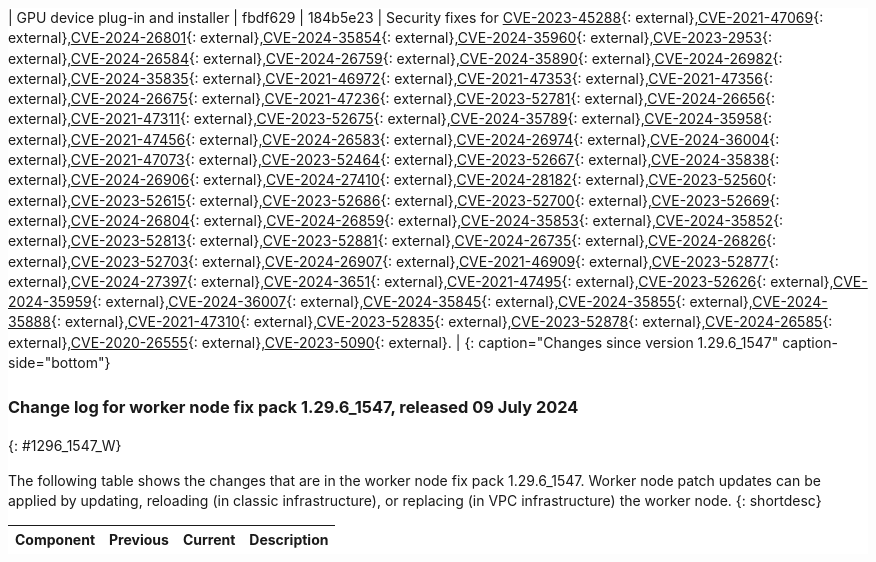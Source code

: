 | GPU device plug-in and installer | fbdf629 | 184b5e23 | Security fixes for [CVE-2023-45288](https://nvd.nist.gov/vuln/detail/CVE-2023-45288){: external},[CVE-2021-47069](https://nvd.nist.gov/vuln/detail/CVE-2021-47069){: external},[CVE-2024-26801](https://nvd.nist.gov/vuln/detail/CVE-2024-26801){: external},[CVE-2024-35854](https://nvd.nist.gov/vuln/detail/CVE-2024-35854){: external},[CVE-2024-35960](https://nvd.nist.gov/vuln/detail/CVE-2024-35960){: external},[CVE-2023-2953](https://nvd.nist.gov/vuln/detail/CVE-2023-2953){: external},[CVE-2024-26584](https://nvd.nist.gov/vuln/detail/CVE-2024-26584){: external},[CVE-2024-26759](https://nvd.nist.gov/vuln/detail/CVE-2024-26759){: external},[CVE-2024-35890](https://nvd.nist.gov/vuln/detail/CVE-2024-35890){: external},[CVE-2024-26982](https://nvd.nist.gov/vuln/detail/CVE-2024-26982){: external},[CVE-2024-35835](https://nvd.nist.gov/vuln/detail/CVE-2024-35835){: external},[CVE-2021-46972](https://nvd.nist.gov/vuln/detail/CVE-2021-46972){: external},[CVE-2021-47353](https://nvd.nist.gov/vuln/detail/CVE-2021-47353){: external},[CVE-2021-47356](https://nvd.nist.gov/vuln/detail/CVE-2021-47356){: external},[CVE-2024-26675](https://nvd.nist.gov/vuln/detail/CVE-2024-26675){: external},[CVE-2021-47236](https://nvd.nist.gov/vuln/detail/CVE-2021-47236){: external},[CVE-2023-52781](https://nvd.nist.gov/vuln/detail/CVE-2023-52781){: external},[CVE-2024-26656](https://nvd.nist.gov/vuln/detail/CVE-2024-26656){: external},[CVE-2021-47311](https://nvd.nist.gov/vuln/detail/CVE-2021-47311){: external},[CVE-2023-52675](https://nvd.nist.gov/vuln/detail/CVE-2023-52675){: external},[CVE-2024-35789](https://nvd.nist.gov/vuln/detail/CVE-2024-35789){: external},[CVE-2024-35958](https://nvd.nist.gov/vuln/detail/CVE-2024-35958){: external},[CVE-2021-47456](https://nvd.nist.gov/vuln/detail/CVE-2021-47456){: external},[CVE-2024-26583](https://nvd.nist.gov/vuln/detail/CVE-2024-26583){: external},[CVE-2024-26974](https://nvd.nist.gov/vuln/detail/CVE-2024-26974){: external},[CVE-2024-36004](https://nvd.nist.gov/vuln/detail/CVE-2024-36004){: external},[CVE-2021-47073](https://nvd.nist.gov/vuln/detail/CVE-2021-47073){: external},[CVE-2023-52464](https://nvd.nist.gov/vuln/detail/CVE-2023-52464){: external},[CVE-2023-52667](https://nvd.nist.gov/vuln/detail/CVE-2023-52667){: external},[CVE-2024-35838](https://nvd.nist.gov/vuln/detail/CVE-2024-35838){: external},[CVE-2024-26906](https://nvd.nist.gov/vuln/detail/CVE-2024-26906){: external},[CVE-2024-27410](https://nvd.nist.gov/vuln/detail/CVE-2024-27410){: external},[CVE-2024-28182](https://nvd.nist.gov/vuln/detail/CVE-2024-28182){: external},[CVE-2023-52560](https://nvd.nist.gov/vuln/detail/CVE-2023-52560){: external},[CVE-2023-52615](https://nvd.nist.gov/vuln/detail/CVE-2023-52615){: external},[CVE-2023-52686](https://nvd.nist.gov/vuln/detail/CVE-2023-52686){: external},[CVE-2023-52700](https://nvd.nist.gov/vuln/detail/CVE-2023-52700){: external},[CVE-2023-52669](https://nvd.nist.gov/vuln/detail/CVE-2023-52669){: external},[CVE-2024-26804](https://nvd.nist.gov/vuln/detail/CVE-2024-26804){: external},[CVE-2024-26859](https://nvd.nist.gov/vuln/detail/CVE-2024-26859){: external},[CVE-2024-35853](https://nvd.nist.gov/vuln/detail/CVE-2024-35853){: external},[CVE-2024-35852](https://nvd.nist.gov/vuln/detail/CVE-2024-35852){: external},[CVE-2023-52813](https://nvd.nist.gov/vuln/detail/CVE-2023-52813){: external},[CVE-2023-52881](https://nvd.nist.gov/vuln/detail/CVE-2023-52881){: external},[CVE-2024-26735](https://nvd.nist.gov/vuln/detail/CVE-2024-26735){: external},[CVE-2024-26826](https://nvd.nist.gov/vuln/detail/CVE-2024-26826){: external},[CVE-2023-52703](https://nvd.nist.gov/vuln/detail/CVE-2023-52703){: external},[CVE-2024-26907](https://nvd.nist.gov/vuln/detail/CVE-2024-26907){: external},[CVE-2021-46909](https://nvd.nist.gov/vuln/detail/CVE-2021-46909){: external},[CVE-2023-52877](https://nvd.nist.gov/vuln/detail/CVE-2023-52877){: external},[CVE-2024-27397](https://nvd.nist.gov/vuln/detail/CVE-2024-27397){: external},[CVE-2024-3651](https://nvd.nist.gov/vuln/detail/CVE-2024-3651){: external},[CVE-2021-47495](https://nvd.nist.gov/vuln/detail/CVE-2021-47495){: external},[CVE-2023-52626](https://nvd.nist.gov/vuln/detail/CVE-2023-52626){: external},[CVE-2024-35959](https://nvd.nist.gov/vuln/detail/CVE-2024-35959){: external},[CVE-2024-36007](https://nvd.nist.gov/vuln/detail/CVE-2024-36007){: external},[CVE-2024-35845](https://nvd.nist.gov/vuln/detail/CVE-2024-35845){: external},[CVE-2024-35855](https://nvd.nist.gov/vuln/detail/CVE-2024-35855){: external},[CVE-2024-35888](https://nvd.nist.gov/vuln/detail/CVE-2024-35888){: external},[CVE-2021-47310](https://nvd.nist.gov/vuln/detail/CVE-2021-47310){: external},[CVE-2023-52835](https://nvd.nist.gov/vuln/detail/CVE-2023-52835){: external},[CVE-2023-52878](https://nvd.nist.gov/vuln/detail/CVE-2023-52878){: external},[CVE-2024-26585](https://nvd.nist.gov/vuln/detail/CVE-2024-26585){: external},[CVE-2020-26555](https://nvd.nist.gov/vuln/detail/CVE-2020-26555){: external},[CVE-2023-5090](https://nvd.nist.gov/vuln/detail/CVE-2023-5090){: external}. |
{: caption="Changes since version 1.29.6_1547" caption-side="bottom"}


### Change log for worker node fix pack 1.29.6_1547, released 09 July 2024
{: #1296_1547_W}

The following table shows the changes that are in the worker node fix pack 1.29.6_1547. Worker node patch updates can be applied by updating, reloading (in classic infrastructure), or replacing (in VPC infrastructure) the worker node.
{: shortdesc}

| Component | Previous | Current | Description |
| --- | --- | --- | --- |